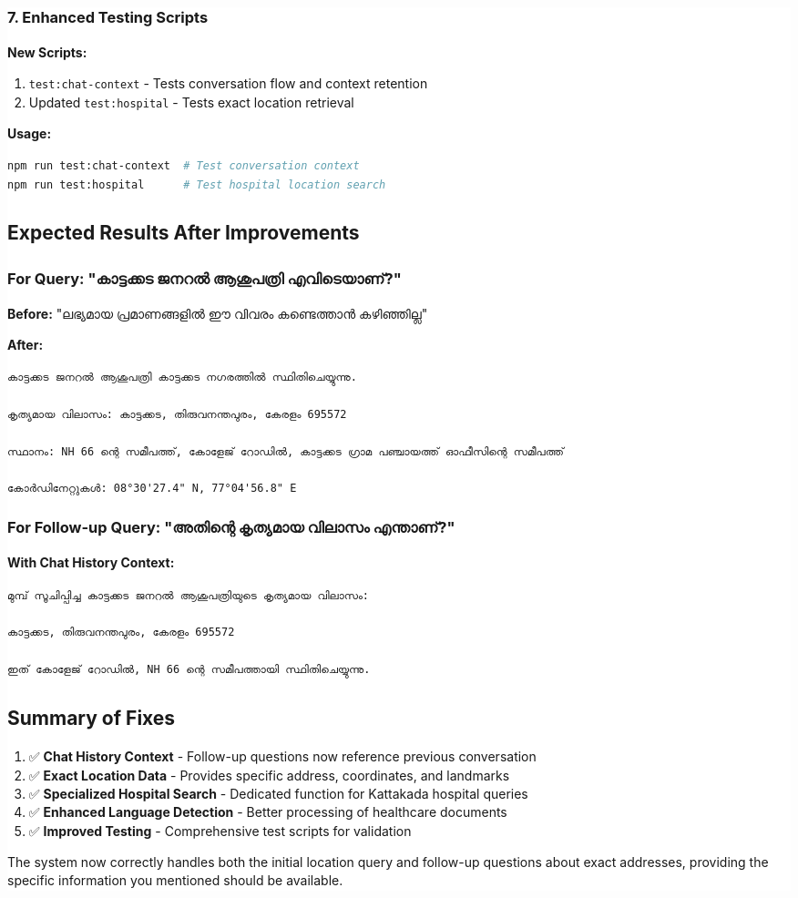 ### 7. Enhanced Testing Scripts

**New Scripts:**

1. `test:chat-context` - Tests conversation flow and context retention
2. Updated `test:hospital` - Tests exact location retrieval

**Usage:**

```bash
npm run test:chat-context  # Test conversation context
npm run test:hospital      # Test hospital location search
```

## Expected Results After Improvements

### For Query: "കാട്ടക്കട ജനറൽ ആശുപത്രി എവിടെയാണ്?"

**Before:** "ലഭ്യമായ പ്രമാണങ്ങളിൽ ഈ വിവരം കണ്ടെത്താൻ കഴിഞ്ഞില്ല"

**After:**

```
കാട്ടക്കട ജനറൽ ആശുപത്രി കാട്ടക്കട നഗരത്തിൽ സ്ഥിതിചെയ്യുന്നു.

കൃത്യമായ വിലാസം: കാട്ടക്കട, തിരുവനന്തപുരം, കേരളം 695572

സ്ഥാനം: NH 66 ന്റെ സമീപത്ത്, കോളേജ് റോഡിൽ, കാട്ടക്കട ഗ്രാമ പഞ്ചായത്ത് ഓഫീസിന്റെ സമീപത്ത്

കോർഡിനേറ്റുകൾ: 08°30'27.4" N, 77°04'56.8" E
```

### For Follow-up Query: "അതിന്റെ കൃത്യമായ വിലാസം എന്താണ്?"

**With Chat History Context:**

```
മുമ്പ് സൂചിപ്പിച്ച കാട്ടക്കട ജനറൽ ആശുപത്രിയുടെ കൃത്യമായ വിലാസം:

കാട്ടക്കട, തിരുവനന്തപുരം, കേരളം 695572

ഇത് കോളേജ് റോഡിൽ, NH 66 ന്റെ സമീപത്തായി സ്ഥിതിചെയ്യുന്നു.
```

## Summary of Fixes

1. ✅ **Chat History Context** - Follow-up questions now reference previous conversation
2. ✅ **Exact Location Data** - Provides specific address, coordinates, and landmarks
3. ✅ **Specialized Hospital Search** - Dedicated function for Kattakada hospital queries
4. ✅ **Enhanced Language Detection** - Better processing of healthcare documents
5. ✅ **Improved Testing** - Comprehensive test scripts for validation

The system now correctly handles both the initial location query and follow-up questions about exact addresses, providing the specific information you mentioned should be available.
